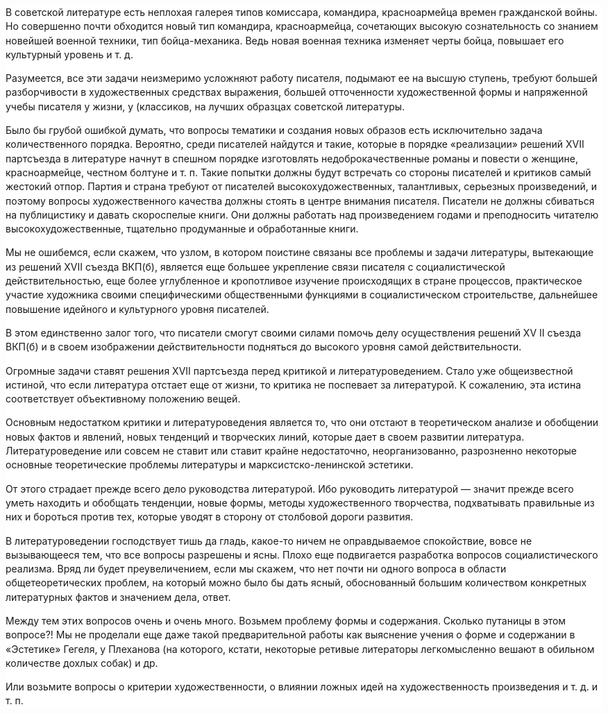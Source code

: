 В советской литературе есть неплохая галерея типов комиссара, командира, красноармейца времен гражданской войны. Но совершенно почти обходится новый тип командира, красноармейца, сочетающих высокую сознательность со знанием новейшей военной техники, тип бойца-механика. Ведь новая военная техника изменяет черты бойца, повышает его культурный уровень и т. д.

Разумеется, все эти задачи неизмеримо усложняют работу писателя, подымают ее на высшую ступень, требуют большей разборчивости в художественных средствах выражения, большей отточенности художественной формы и напряженной учебы писателя у жизни, у (классиков, на лучших образцах советской литературы.

Было бы грубой ошибкой думать, что вопросы тематики и создания новых образов есть исключительно задача количественного порядка. Вероятно, среди писателей найдутся и такие, которые в порядке «реализации» решений XVII партсъезда в литературе начнут в спешном порядке изготовлять недоброкачественные романы и повести о женщине, красноармейце, честном болтуне и т. п. Такие попытки должны будут встречать со стороны писателей и критиков самый жестокий отпор. Партия и страна требуют от писателей высокохудожественных, талантливых, серьезных произведений, и поэтому вопросы художественного качества должны стоять в центре внимания писателя. Писатели не должны сбиваться на публицистику и давать скороспелые книги. Они должны работать над произведением годами и преподносить читателю высокохудожественные, тщательно продуманные и обработанные книги.

Мы не ошибемся, если скажем, что узлом, в котором поистине связаны все проблемы и задачи литературы, вытекающие из решений XVII съезда ВКП(б), является еще большее укрепление связи писателя с социалистической действительностью, еще более углубленное и кропотливое изучение происходящих в стране процессов, практическое участие художника своими специфическими общественными функциями в социалистическом строительстве, дальнейшее повышение идейного и культурного уровня писателей.

В этом единственно залог того, что писатели смогут своими силами помочь делу осуществления решений XV II съезда ВКП(б) и в своем изображении действительности подняться до высокого уровня самой действительности.

Огромные задачи ставят решения XVII партсъезда перед критикой и литературоведением. Стало уже общеизвестной истиной, что если литература отстает еще от жизни, то критика не поспевает за литературой. К сожалению, эта истина соответствует объективному положению вещей.

Основным недостатком критики и литературоведения является то, что они отстают в теоретическом анализе и обобщении новых фактов и явлений, новых тенденций и творческих линий, которые дает в своем развитии литература. Литературоведение или совсем не ставит или ставит крайне недостаточно, неорганизованно, разрозненно некоторые основные теоретические проблемы литературы и марксистско-ленинской эстетики.

От этого страдает прежде всего дело руководства литературой. Ибо руководить литературой — значит прежде всего уметь находить и обобщать тенденции, новые формы, методы художественного творчества, подхватывать правильные из них и бороться против тех, которые уводят в сторону от столбовой дороги развития.

В литературоведении господствует тишь да гладь, какое-то ничем не оправдываемое спокойствие, вовсе не вызывающееся тем, что все вопросы разрешены и ясны. Плохо еще подвигается разработка вопросов социалистического реализма. Вряд ли будет преувеличением, если мы скажем, что нет почти ни одного вопроса в области общетеоретических проблем, на который можно было бы дать ясный, обоснованный большим количеством конкретных литературных фактов и значением дела, ответ.

Между тем этих вопросов очень и очень много. Возьмем проблему формы и содержания. Сколько путаницы в этом вопросе?! Мы не проделали еще даже такой предварительной работы как выяснение учения о форме и содержании в «Эстетике» Гегеля, у Плеханова (на которого, кстати, некоторые ретивые литераторы легкомысленно вешают в обильном количестве дохлых собак) и др.

Или возьмите вопросы о критерии художественности, о влиянии ложных идей на художественность произведения и т. д. и т. п.
